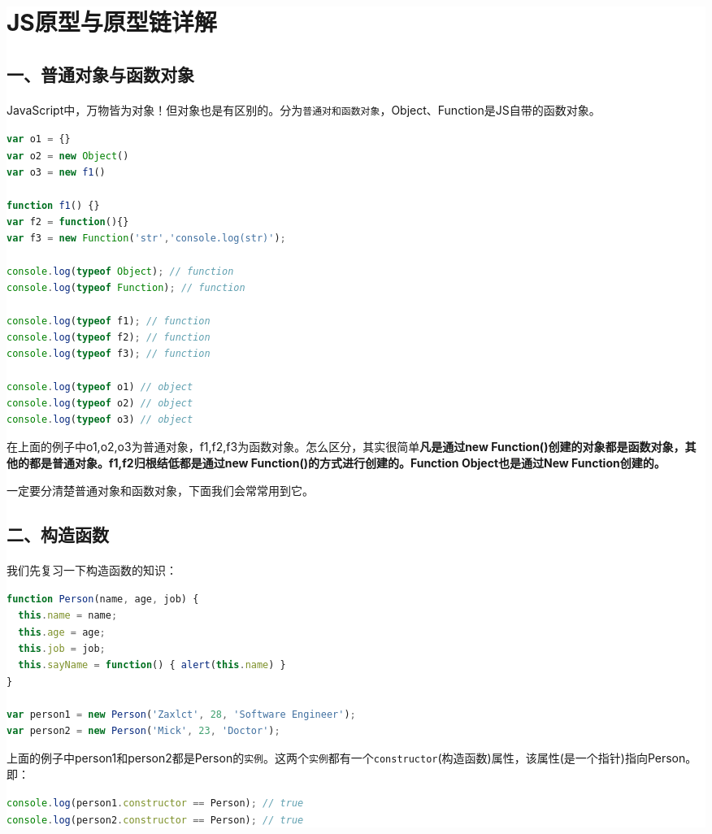 # JS原型与原型链详解

## 一、普通对象与函数对象

JavaScript中，万物皆为对象！但对象也是有区别的。分为`普通对和函数对象`，Object、Function是JS自带的函数对象。

```javascript
var o1 = {}
var o2 = new Object()
var o3 = new f1()

function f1() {}
var f2 = function(){}
var f3 = new Function('str','console.log(str)');

console.log(typeof Object); // function
console.log(typeof Function); // function

console.log(typeof f1); // function
console.log(typeof f2); // function
console.log(typeof f3); // function

console.log(typeof o1) // object
console.log(typeof o2) // object
console.log(typeof o3) // object
```

在上面的例子中o1,o2,o3为普通对象，f1,f2,f3为函数对象。怎么区分，其实很简单**凡是通过new Function()创建的对象都是函数对象，其他的都是普通对象。f1,f2归根结低都是通过new Function()的方式进行创建的。Function Object也是通过New Function创建的。**

一定要分清楚普通对象和函数对象，下面我们会常常用到它。

## 二、构造函数

我们先复习一下构造函数的知识：

```javascript
function Person(name, age, job) {
  this.name = name;
  this.age = age;
  this.job = job;
  this.sayName = function() { alert(this.name) }
}

var person1 = new Person('Zaxlct', 28, 'Software Engineer');
var person2 = new Person('Mick', 23, 'Doctor');
```

上面的例子中person1和person2都是Person的`实例`。这两个`实例`都有一个`constructor`(构造函数)属性，该属性(是一个指针)指向Person。即：

```javascript
console.log(person1.constructor == Person); // true
console.log(person2.constructor == Person); // true

```
